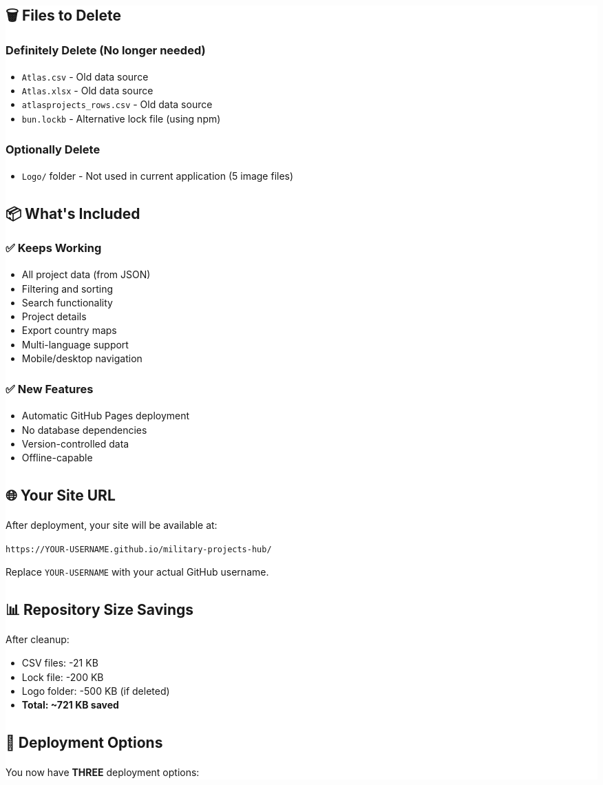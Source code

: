 ## 🗑️ Files to Delete

### Definitely Delete (No longer needed)
- `Atlas.csv` - Old data source
- `Atlas.xlsx` - Old data source  
- `atlasprojects_rows.csv` - Old data source
- `bun.lockb` - Alternative lock file (using npm)

### Optionally Delete
- `Logo/` folder - Not used in current application (5 image files)

## 📦 What's Included

### ✅ Keeps Working
- All project data (from JSON)
- Filtering and sorting
- Search functionality
- Project details
- Export country maps
- Multi-language support
- Mobile/desktop navigation

### ✅ New Features
- Automatic GitHub Pages deployment
- No database dependencies
- Version-controlled data
- Offline-capable

## 🌐 Your Site URL

After deployment, your site will be available at:
```
https://YOUR-USERNAME.github.io/military-projects-hub/
```

Replace `YOUR-USERNAME` with your actual GitHub username.

## 📊 Repository Size Savings

After cleanup:
- CSV files: -21 KB
- Lock file: -200 KB
- Logo folder: -500 KB (if deleted)
- **Total: ~721 KB saved**

## 🔄 Deployment Options

You now have **THREE** deployment options:

